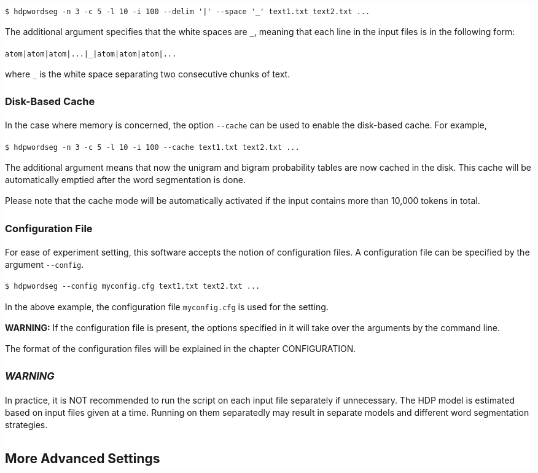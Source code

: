     $ hdpwordseg -n 3 -c 5 -l 10 -i 100 --delim '|' --space '_' text1.txt text2.txt ...

The additional argument specifies that the white spaces are
`_`, meaning that each line in the input files is in the
following form:

    atom|atom|atom|...|_|atom|atom|atom|...

where `_` is the white space separating two consecutive
chunks of text.


### Disk-Based Cache

In the case where memory is concerned, the option `--cache`
can be used to enable the disk-based cache. For example,

    $ hdpwordseg -n 3 -c 5 -l 10 -i 100 --cache text1.txt text2.txt ...

The additional argument means that now the unigram and
bigram probability tables are now cached in the disk. This
cache will be automatically emptied after the word
segmentation is done.

Please note that the cache mode will be automatically activated
if the input contains more than 10,000 tokens in total.


### Configuration File

For ease of experiment setting, this software accepts the
notion of configuration files. A configuration file can be
specified by the argument `--config`.

    $ hdpwordseg --config myconfig.cfg text1.txt text2.txt ...

In the above example, the configuration file `myconfig.cfg`
is used for the setting.

**WARNING:** If the configuration file is present, the options
specified in it will take over the arguments by the command
line.

The format of the configuration files will be explained in
the chapter CONFIGURATION.


### *WARNING*

In practice, it is NOT recommended to run the script on each
input file separately if unnecessary. The HDP model is
estimated based on input files given at a time. Running on
them separatedly may result in separate models and different
word segmentation strategies.


## More Advanced Settings
